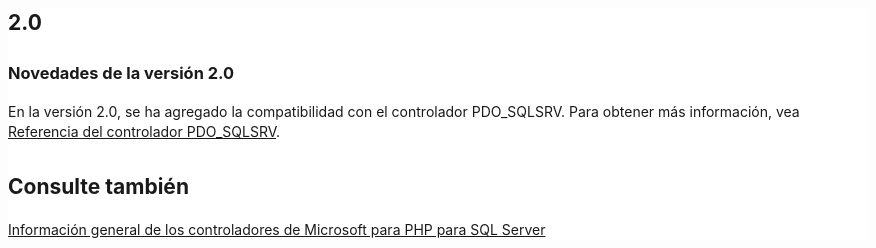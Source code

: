 ## <a name="20"></a>2.0

### <a name="whats-new-in-20"></a>Novedades de la versión 2.0

En la versión 2.0, se ha agregado la compatibilidad con el controlador PDO_SQLSRV. Para obtener más información, vea [Referencia del controlador PDO_SQLSRV](pdo-sqlsrv-driver-reference.md).  

## <a name="see-also"></a>Consulte también

[Información general de los controladores de Microsoft para PHP para SQL Server](overview-of-the-php-sql-driver.md)